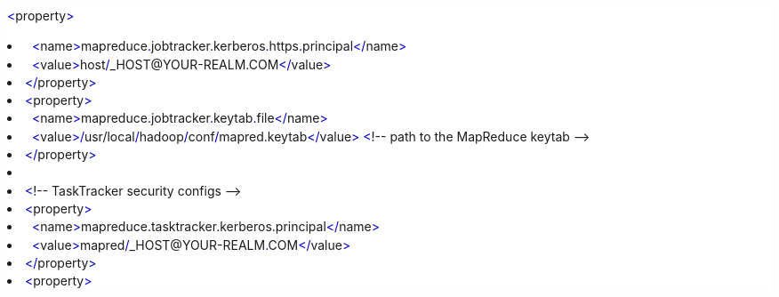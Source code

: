 <span style="color:#0000cc;">&lt;</span>property<span style="color:#0000cc;">&gt;</span>
</li>
<li style="margin-left:0px;">  <span style="color:#0000cc;">&lt;</span>name<span style="color:#0000cc;">&gt;</span>mapreduce<span style="color:#0000cc;">.</span>jobtracker<span style="color:#0000cc;">.</span>kerberos<span style="color:#0000cc;">.</span>https<span style="color:#0000cc;">.</span>principal<span style="color:#0000cc;">&lt;</span><span style="color:#0000cc;">/</span>name<span style="color:#0000cc;">&gt;</span>
</li>
<li style="margin-left:0px;">  <span style="color:#0000cc;">&lt;</span>value<span style="color:#0000cc;">&gt;</span>host<span style="color:#0000cc;">/</span>_HOST@YOUR-REALM<span style="color:#0000cc;">.</span>COM<span style="color:#0000cc;">&lt;</span><span style="color:#0000cc;">/</span>value<span style="color:#0000cc;">&gt;</span>
</li>
<li style="margin-left:0px;">
<span style="color:#0000cc;">&lt;</span><span style="color:#0000cc;">/</span>property<span style="color:#0000cc;">&gt;</span>
</li>
<li style="margin-left:0px;">
<span style="color:#0000cc;">&lt;</span>property<span style="color:#0000cc;">&gt;</span>
</li>
<li style="margin-left:0px;">  <span style="color:#0000cc;">&lt;</span>name<span style="color:#0000cc;">&gt;</span>mapreduce<span style="color:#0000cc;">.</span>jobtracker<span style="color:#0000cc;">.</span>keytab<span style="color:#0000cc;">.</span>file<span style="color:#0000cc;">&lt;</span><span style="color:#0000cc;">/</span>name<span style="color:#0000cc;">&gt;</span>
</li>
<li style="margin-left:0px;">  <span style="color:#0000cc;">&lt;</span>value<span style="color:#0000cc;">&gt;</span><span style="color:#0000cc;">/</span>usr/local<span style="color:#0000cc;">/</span>hadoop<span style="color:#0000cc;">/</span>conf<span style="color:#0000cc;">/</span>mapred<span style="color:#0000cc;">.</span>keytab<span style="color:#0000cc;">&lt;</span><span style="color:#0000cc;">/</span>value<span style="color:#0000cc;">&gt;</span> <span style="color:#0000cc;">&lt;</span>!-- path to the MapReduce keytab --<span style="color:#0000cc;">&gt;</span>
</li>
<li style="margin-left:0px;">
<span style="color:#0000cc;">&lt;</span><span style="color:#0000cc;">/</span>property<span style="color:#0000cc;">&gt;</span>
</li>
<li style="margin-left:0px;"> </li>
<li style="margin-left:0px;">
<span style="color:#0000cc;">&lt;</span>!-- TaskTracker security configs --<span style="color:#0000cc;">&gt;</span>
</li>
<li style="margin-left:0px;">
<span style="color:#0000cc;">&lt;</span>property<span style="color:#0000cc;">&gt;</span>
</li>
<li style="margin-left:0px;">  <span style="color:#0000cc;">&lt;</span>name<span style="color:#0000cc;">&gt;</span>mapreduce<span style="color:#0000cc;">.</span>tasktracker<span style="color:#0000cc;">.</span>kerberos<span style="color:#0000cc;">.</span>principal<span style="color:#0000cc;">&lt;</span><span style="color:#0000cc;">/</span>name<span style="color:#0000cc;">&gt;</span>
</li>
<li style="margin-left:0px;">  <span style="color:#0000cc;">&lt;</span>value<span style="color:#0000cc;">&gt;</span>mapred<span style="color:#0000cc;">/</span>_HOST@YOUR-REALM<span style="color:#0000cc;">.</span>COM<span style="color:#0000cc;">&lt;</span><span style="color:#0000cc;">/</span>value<span style="color:#0000cc;">&gt;</span>
</li>
<li style="margin-left:0px;">
<span style="color:#0000cc;">&lt;</span><span style="color:#0000cc;">/</span>property<span style="color:#0000cc;">&gt;</span>
</li>
<li style="margin-left:0px;">
<span style="color:#0000cc;">&lt;</span>property<span style="color:#0000cc;">&gt;</span>
</li>